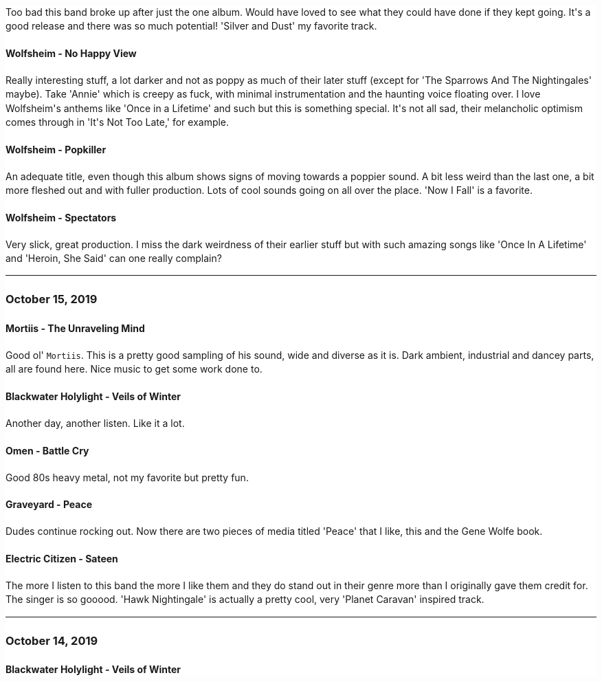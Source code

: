 Too bad this band broke up after just the one album. Would have loved to see what they could have done if they kept going. It's a good release and there was so much potential! 'Silver and Dust' my favorite track.

#### Wolfsheim - No Happy View

Really interesting stuff, a lot darker and not as poppy as much of their later stuff (except for 'The Sparrows And The Nightingales' maybe). Take 'Annie' which is creepy as fuck, with minimal instrumentation and the haunting voice floating over. I love Wolfsheim's anthems like 'Once in a Lifetime' and such but this is something special. It's not all sad, their melancholic optimism comes through in 'It's Not Too Late,' for example.

#### Wolfsheim - Popkiller

An adequate title, even though this album shows signs of moving towards a poppier sound. A bit less weird than the last one, a bit more fleshed out and with fuller production. Lots of cool sounds going on all over the place. 'Now I Fall' is a favorite.

#### Wolfsheim - Spectators

Very slick, great production. I miss the dark weirdness of their earlier stuff but with such amazing songs like 'Once In A Lifetime' and 'Heroin, She Said' can one really complain?

---

### October 15, 2019

#### Mortiis - The Unraveling Mind

Good ol' `Mortiis`. This is a pretty good sampling of his sound, wide and diverse as it is. Dark ambient, industrial and dancey parts, all are found here. Nice music to get some work done to.

#### Blackwater Holylight - Veils of Winter

Another day, another listen. Like it a lot.

#### Omen - Battle Cry

Good 80s heavy metal, not my favorite but pretty fun.

#### Graveyard - Peace

Dudes continue rocking out. Now there are two pieces of media titled 'Peace' that I like, this and the Gene Wolfe book.

#### Electric Citizen - Sateen

The more I listen to this band the more I like them and they do stand out in their genre more than I originally gave them credit for. The singer is so gooood. 'Hawk Nightingale' is actually a pretty cool, very 'Planet Caravan' inspired track.

---

### October 14, 2019

#### Blackwater Holylight - Veils of Winter
